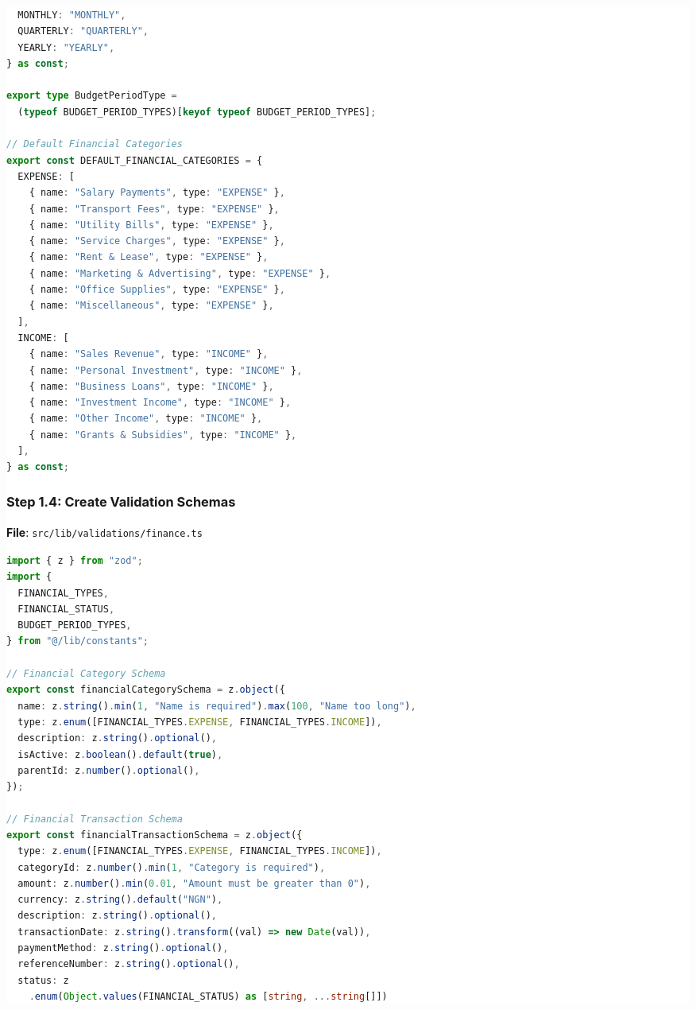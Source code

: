 ```typescript
  MONTHLY: "MONTHLY",
  QUARTERLY: "QUARTERLY",
  YEARLY: "YEARLY",
} as const;

export type BudgetPeriodType =
  (typeof BUDGET_PERIOD_TYPES)[keyof typeof BUDGET_PERIOD_TYPES];

// Default Financial Categories
export const DEFAULT_FINANCIAL_CATEGORIES = {
  EXPENSE: [
    { name: "Salary Payments", type: "EXPENSE" },
    { name: "Transport Fees", type: "EXPENSE" },
    { name: "Utility Bills", type: "EXPENSE" },
    { name: "Service Charges", type: "EXPENSE" },
    { name: "Rent & Lease", type: "EXPENSE" },
    { name: "Marketing & Advertising", type: "EXPENSE" },
    { name: "Office Supplies", type: "EXPENSE" },
    { name: "Miscellaneous", type: "EXPENSE" },
  ],
  INCOME: [
    { name: "Sales Revenue", type: "INCOME" },
    { name: "Personal Investment", type: "INCOME" },
    { name: "Business Loans", type: "INCOME" },
    { name: "Investment Income", type: "INCOME" },
    { name: "Other Income", type: "INCOME" },
    { name: "Grants & Subsidies", type: "INCOME" },
  ],
} as const;
```

### **Step 1.4: Create Validation Schemas**

**File**: `src/lib/validations/finance.ts`

```typescript
import { z } from "zod";
import {
  FINANCIAL_TYPES,
  FINANCIAL_STATUS,
  BUDGET_PERIOD_TYPES,
} from "@/lib/constants";

// Financial Category Schema
export const financialCategorySchema = z.object({
  name: z.string().min(1, "Name is required").max(100, "Name too long"),
  type: z.enum([FINANCIAL_TYPES.EXPENSE, FINANCIAL_TYPES.INCOME]),
  description: z.string().optional(),
  isActive: z.boolean().default(true),
  parentId: z.number().optional(),
});

// Financial Transaction Schema
export const financialTransactionSchema = z.object({
  type: z.enum([FINANCIAL_TYPES.EXPENSE, FINANCIAL_TYPES.INCOME]),
  categoryId: z.number().min(1, "Category is required"),
  amount: z.number().min(0.01, "Amount must be greater than 0"),
  currency: z.string().default("NGN"),
  description: z.string().optional(),
  transactionDate: z.string().transform((val) => new Date(val)),
  paymentMethod: z.string().optional(),
  referenceNumber: z.string().optional(),
  status: z
    .enum(Object.values(FINANCIAL_STATUS) as [string, ...string[]])
```